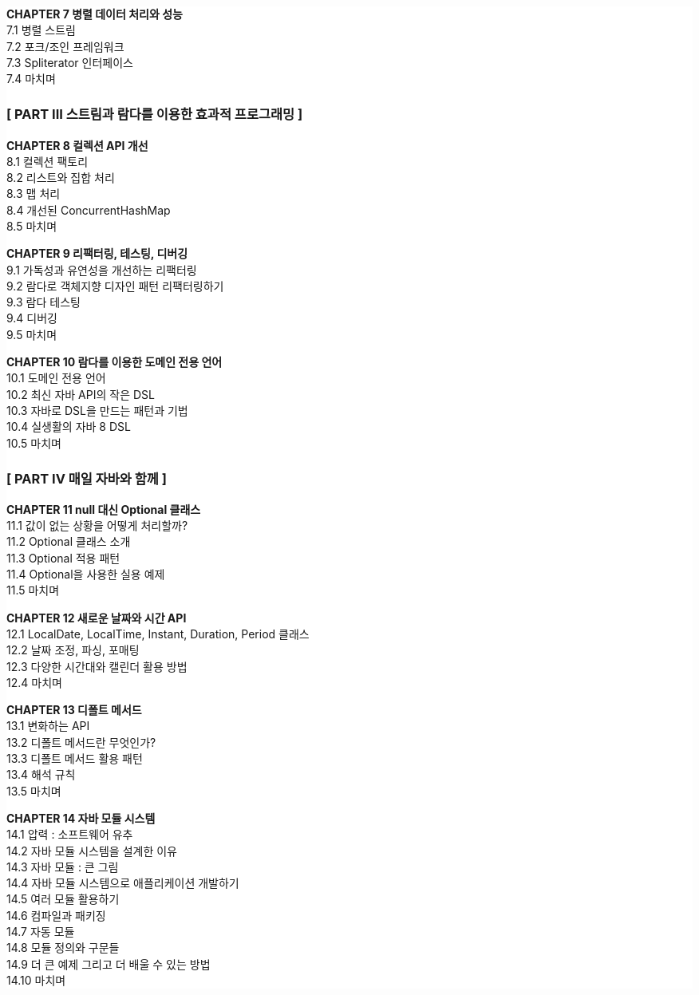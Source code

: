 **CHAPTER 7 병렬 데이터 처리와 성능<br>**
7.1 병렬 스트림<br>
7.2 포크/조인 프레임워크<br>
7.3 Spliterator 인터페이스<br>
7.4 마치며<br>

### [ PART III 스트림과 람다를 이용한 효과적 프로그래밍 ]

**CHAPTER 8 컬렉션 API 개선<br>**
8.1 컬렉션 팩토리<br>
8.2 리스트와 집합 처리<br>
8.3 맵 처리<br>
8.4 개선된 ConcurrentHashMap<br>
8.5 마치며<br>

**CHAPTER 9 리팩터링, 테스팅, 디버깅<br>**
9.1 가독성과 유연성을 개선하는 리팩터링<br>
9.2 람다로 객체지향 디자인 패턴 리팩터링하기<br>
9.3 람다 테스팅<br>
9.4 디버깅<br>
9.5 마치며<br>

**CHAPTER 10 람다를 이용한 도메인 전용 언어<br>**
10.1 도메인 전용 언어<br>
10.2 최신 자바 API의 작은 DSL<br>
10.3 자바로 DSL을 만드는 패턴과 기법<br>
10.4 실생활의 자바 8 DSL<br>
10.5 마치며<br>

### [ PART IV 매일 자바와 함께 ]

**CHAPTER 11 null 대신 Optional 클래스<br>**
11.1 값이 없는 상황을 어떻게 처리할까?<br>
11.2 Optional 클래스 소개<br>
11.3 Optional 적용 패턴<br>
11.4 Optional을 사용한 실용 예제<br>
11.5 마치며<br>

**CHAPTER 12 새로운 날짜와 시간 API<br>**
12.1 LocalDate, LocalTime, Instant, Duration, Period 클래스<br>
12.2 날짜 조정, 파싱, 포매팅<br>
12.3 다양한 시간대와 캘린더 활용 방법<br>
12.4 마치며<br>

**CHAPTER 13 디폴트 메서드<br>**
13.1 변화하는 API<br>
13.2 디폴트 메서드란 무엇인가?<br>
13.3 디폴트 메서드 활용 패턴<br>
13.4 해석 규칙<br>
13.5 마치며<br>

**CHAPTER 14 자바 모듈 시스템<br>**
14.1 압력 : 소프트웨어 유추<br>
14.2 자바 모듈 시스템을 설계한 이유<br>
14.3 자바 모듈 : 큰 그림<br>
14.4 자바 모듈 시스템으로 애플리케이션 개발하기<br>
14.5 여러 모듈 활용하기<br>
14.6 컴파일과 패키징<br>
14.7 자동 모듈<br>
14.8 모듈 정의와 구문들<br>
14.9 더 큰 예제 그리고 더 배울 수 있는 방법<br>
14.10 마치며<br>
